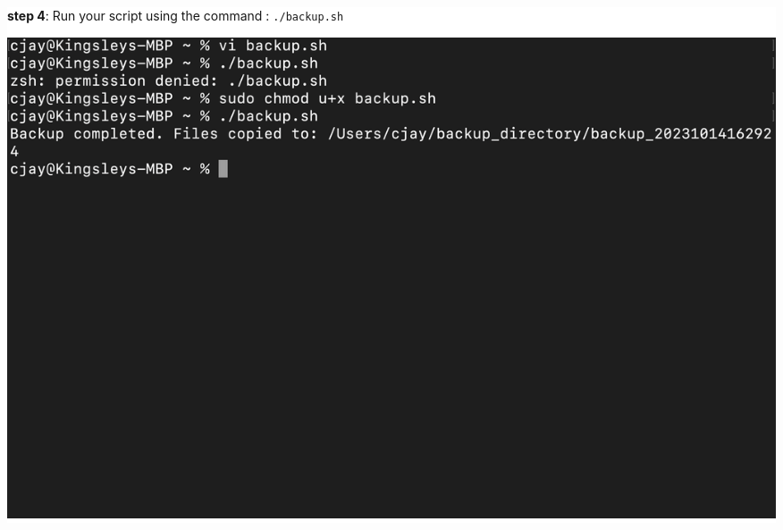 **step 4**: Run your script using the command : `./backup.sh` 

![Alt text](images/backup-works.png)

